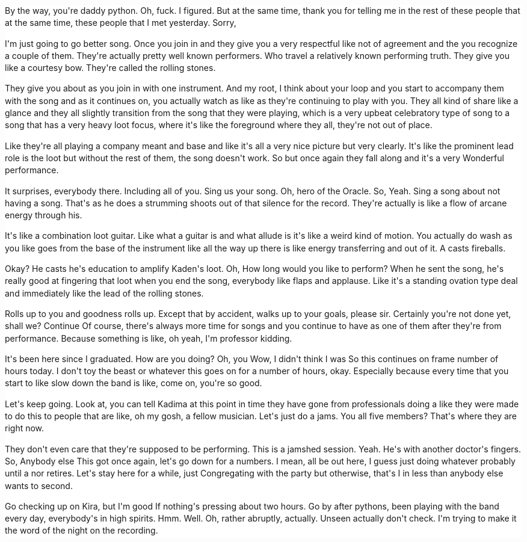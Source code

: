 By the way, you're daddy python. Oh, fuck. I figured. But at the same time, thank you for telling me in the rest of these people that at the same time, these people that I met yesterday. Sorry,

I'm just going to go better song. Once you join in and they give you a very respectful like not of agreement and the you recognize a couple of them. They're actually pretty well known performers. Who travel a relatively known performing truth. They give you like a courtesy bow. They're called the rolling stones.

They give you about as you join in with one instrument. And my root, I think about your loop and you start to accompany them with the song and as it continues on, you actually watch as like as they're continuing to play with you. They all kind of share like a glance and they all slightly transition from the song that they were playing, which is a very upbeat celebratory type of song to a song that has a very heavy loot focus, where it's like the foreground where they all, they're not out of place.

Like they're all playing a company meant and base and like it's all a very nice picture but very clearly. It's like the prominent lead role is the loot but without the rest of them, the song doesn't work. So but once again they fall along and it's a very Wonderful performance.

It surprises, everybody there. Including all of you. Sing us your song. Oh, hero of the Oracle. So, Yeah. Sing a song about not having a song. That's as he does a strumming shoots out of that silence for the record. They're actually is like a flow of arcane energy through his.

It's like a combination loot guitar. Like what a guitar is and what allude is it's like a weird kind of motion. You actually do wash as you like goes from the base of the instrument like all the way up there is like energy transferring and out of it. A casts fireballs.

Okay? He casts he's education to amplify Kaden's loot. Oh, How long would you like to perform? When he sent the song, he's really good at fingering that loot when you end the song, everybody like flaps and applause. Like it's a standing ovation type deal and immediately like the lead of the rolling stones.

Rolls up to you and goodness rolls up. Except that by accident, walks up to your goals, please sir. Certainly you're not done yet, shall we? Continue Of course, there's always more time for songs and you continue to have as one of them after they're from performance. Because something is like, oh yeah, I'm professor kidding.

It's been here since I graduated. How are you doing? Oh, you Wow, I didn't think I was So this continues on frame number of hours today. I don't toy the beast or whatever this goes on for a number of hours, okay. Especially because every time that you start to like slow down the band is like, come on, you're so good.

Let's keep going. Look at, you can tell Kadima at this point in time they have gone from professionals doing a like they were made to do this to people that are like, oh my gosh, a fellow musician. Let's just do a jams. You all five members? That's where they are right now.

They don't even care that they're supposed to be performing. This is a jamshed session. Yeah. He's with another doctor's fingers. So, Anybody else This got once again, let's go down for a numbers. I mean, all be out here, I guess just doing whatever probably until a nor retires. Let's stay here for a while, just Congregating with the party but otherwise, that's I in less than anybody else wants to second.

Go checking up on Kira, but I'm good If nothing's pressing about two hours. Go by after pythons, been playing with the band every day, everybody's in high spirits. Hmm. Well. Oh, rather abruptly, actually. Unseen actually don't check. I'm trying to make it the word of the night on the recording.
